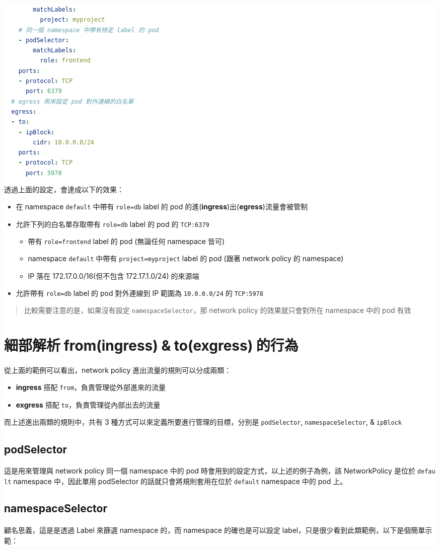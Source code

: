 ```yaml
        matchLabels:
          project: myproject
    # 同一個 namespace 中帶有特定 label 的 pod
    - podSelector:
        matchLabels:
          role: frontend
    ports:
    - protocol: TCP
      port: 6379
  # egress 用來設定 pod 對外連線的白名單
  egress:
  - to:
    - ipBlock:
        cidr: 10.0.0.0/24
    ports:
    - protocol: TCP
      port: 5978
```

透過上面的設定，會達成以下的效果：

- 在 namespace `default` 中帶有 `role=db` label 的 pod 的進(**ingress**)出(**egress**)流量會被管制

- 允許下列的白名單存取帶有 `role=db` label 的 pod 的 `TCP:6379`

  - 帶有 `role=frontend` label 的 pod (無論任何 namespace 皆可)

  - namespace `default` 中帶有 `project=myproject` label 的 pod (跟著 network policy 的 namespace)

  - IP 落在 172.17.0.0/16(但不包含 172.17.1.0/24) 的來源端

- 允許帶有 `role=db` label 的 pod 對外連線到 IP 範圍為 `10.0.0.0/24` 的 `TCP:5978`

> 比較需要注意的是，如果沒有設定 `namespaceSelector`，那 network policy 的效果就只會對所在 namespace 中的 pod 有效



細部解析 from(ingress) & to(exgress) 的行為
========================================

從上面的範例可以看出，network policy 進出流量的規則可以分成兩類：

- **ingress** 搭配 `from`，負責管理從外部進來的流量

- **exgress** 搭配 `to`，負責管理從內部出去的流量

而上述進出兩類的規則中，共有 3 種方式可以來定義所要進行管理的目標，分別是 `podSelector`, `namespaceSelector`, & `ipBlock`

## podSelector

這是用來管理與 network policy 同一個 namespace 中的 pod 時會用到的設定方式，以上述的例子為例，該 NetworkPolicy 是位於 `default` namespace 中，因此單用 podSelector 的話就只會將規則套用在位於 `default` namespace 中的 pod 上。 

## namespaceSelector

顧名思義，這是是透過 Label 來篩選 namespace 的，而 namespace 的確也是可以設定 label，只是很少看到此類範例，以下是個簡單示範：
